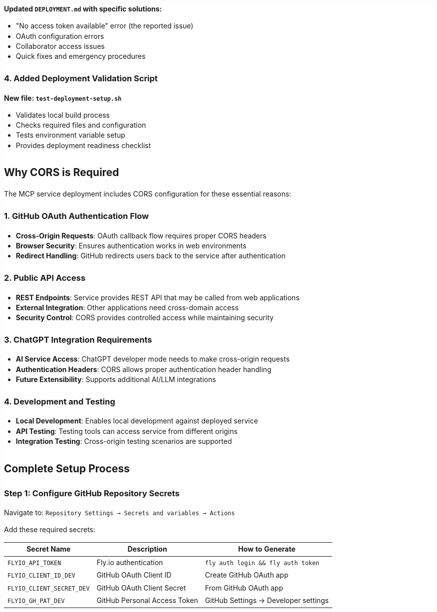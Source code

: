 **Updated `DEPLOYMENT.md` with specific solutions:**
- "No access token available" error (the reported issue)
- OAuth configuration errors
- Collaborator access issues
- Quick fixes and emergency procedures

### 4. Added Deployment Validation Script

**New file: `test-deployment-setup.sh`**
- Validates local build process
- Checks required files and configuration
- Tests environment variable setup
- Provides deployment readiness checklist

## Why CORS is Required

The MCP service deployment includes CORS configuration for these essential reasons:

### 1. GitHub OAuth Authentication Flow
- **Cross-Origin Requests**: OAuth callback flow requires proper CORS headers
- **Browser Security**: Ensures authentication works in web environments
- **Redirect Handling**: GitHub redirects users back to the service after authentication

### 2. Public API Access
- **REST Endpoints**: Service provides REST API that may be called from web applications
- **External Integration**: Other applications need cross-domain access
- **Security Control**: CORS provides controlled access while maintaining security

### 3. ChatGPT Integration Requirements
- **AI Service Access**: ChatGPT developer mode needs to make cross-origin requests
- **Authentication Headers**: CORS allows proper authentication header handling
- **Future Extensibility**: Supports additional AI/LLM integrations

### 4. Development and Testing
- **Local Development**: Enables local development against deployed service
- **API Testing**: Testing tools can access service from different origins
- **Integration Testing**: Cross-origin testing scenarios are supported

## Complete Setup Process

### Step 1: Configure GitHub Repository Secrets

Navigate to: `Repository Settings → Secrets and variables → Actions`

Add these required secrets:

| Secret Name | Description | How to Generate |
|-------------|-------------|-----------------|
| `FLYIO_API_TOKEN` | Fly.io authentication | `fly auth login && fly auth token` |
| `FLYIO_CLIENT_ID_DEV` | GitHub OAuth Client ID | Create GitHub OAuth app |
| `FLYIO_CLIENT_SECRET_DEV` | GitHub OAuth Client Secret | From GitHub OAuth app |
| `FLYIO_GH_PAT_DEV` | GitHub Personal Access Token | GitHub Settings → Developer settings |
